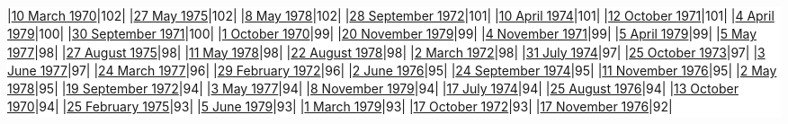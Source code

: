 |[10 March 1970](https://historichansard.net/senate/1970/19700310_senate_27_s43/)|102|
|[27 May 1975](https://historichansard.net/senate/1975/19750527_senate_29_s64/)|102|
|[8 May 1978](https://historichansard.net/senate/1978/19780508_senate_31_s77/)|102|
|[28 September 1972](https://historichansard.net/senate/1972/19720928_senate_27_s54/)|101|
|[10 April 1974](https://historichansard.net/senate/1974/19740410_senate_28_s59/)|101|
|[12 October 1971](https://historichansard.net/senate/1971/19711012_senate_27_s50/)|101|
|[4 April 1979](https://historichansard.net/senate/1979/19790404_senate_31_s80/)|100|
|[30 September 1971](https://historichansard.net/senate/1971/19710930_senate_27_s49/)|100|
|[1 October 1970](https://historichansard.net/senate/1970/19701001_senate_27_s45/)|99|
|[20 November 1979](https://historichansard.net/senate/1979/19791120_senate_31_s83/)|99|
|[4 November 1971](https://historichansard.net/senate/1971/19711104_senate_27_s50_C1/)|99|
|[5 April 1979](https://historichansard.net/senate/1979/19790405_senate_31_s80/)|99|
|[5 May 1977](https://historichansard.net/senate/1977/19770505_senate_30_s73/)|98|
|[27 August 1975](https://historichansard.net/senate/1975/19750827_senate_29_s65/)|98|
|[11 May 1978](https://historichansard.net/senate/1978/19780511_senate_31_s77/)|98|
|[22 August 1978](https://historichansard.net/senate/1978/19780822_senate_31_s78/)|98|
|[2 March 1972](https://historichansard.net/senate/1972/19720302_senate_27_s51/)|98|
|[31 July 1974](https://historichansard.net/senate/1974/19740731_senate_29_s60/)|97|
|[25 October 1973](https://historichansard.net/senate/1973/19731025_senate_28_s57/)|97|
|[3 June 1977](https://historichansard.net/senate/1977/19770603_senate_30_s73/)|97|
|[24 March 1977](https://historichansard.net/senate/1977/19770324_senate_30_s72/)|96|
|[29 February 1972](https://historichansard.net/senate/1972/19720229_senate_27_s51/)|96|
|[2 June 1976](https://historichansard.net/senate/1976/19760602_senate_30_s68/)|95|
|[24 September 1974](https://historichansard.net/senate/1974/19740924_senate_29_s61/)|95|
|[11 November 1976](https://historichansard.net/senate/1976/19761111_senate_30_s70/)|95|
|[2 May 1978](https://historichansard.net/senate/1978/19780502_senate_31_s77/)|95|
|[19 September 1972](https://historichansard.net/senate/1972/19720919_senate_27_s53/)|94|
|[3 May 1977](https://historichansard.net/senate/1977/19770503_senate_30_s73/)|94|
|[8 November 1979](https://historichansard.net/senate/1979/19791108_senate_31_s83/)|94|
|[17 July 1974](https://historichansard.net/senate/1974/19740717_senate_29_s60/)|94|
|[25 August 1976](https://historichansard.net/senate/1976/19760825_senate_30_s69/)|94|
|[13 October 1970](https://historichansard.net/senate/1970/19701013_senate_27_s46/)|94|
|[25 February 1975](https://historichansard.net/senate/1975/19750225_senate_29_s63/)|93|
|[5 June 1979](https://historichansard.net/senate/1979/19790605_senate_31_s81/)|93|
|[1 March 1979](https://historichansard.net/senate/1979/19790301_SENATE_31_S80/)|93|
|[17 October 1972](https://historichansard.net/senate/1972/19721017_senate_27_s54/)|93|
|[17 November 1976](https://historichansard.net/senate/1976/19761117_senate_30_s70/)|92|
